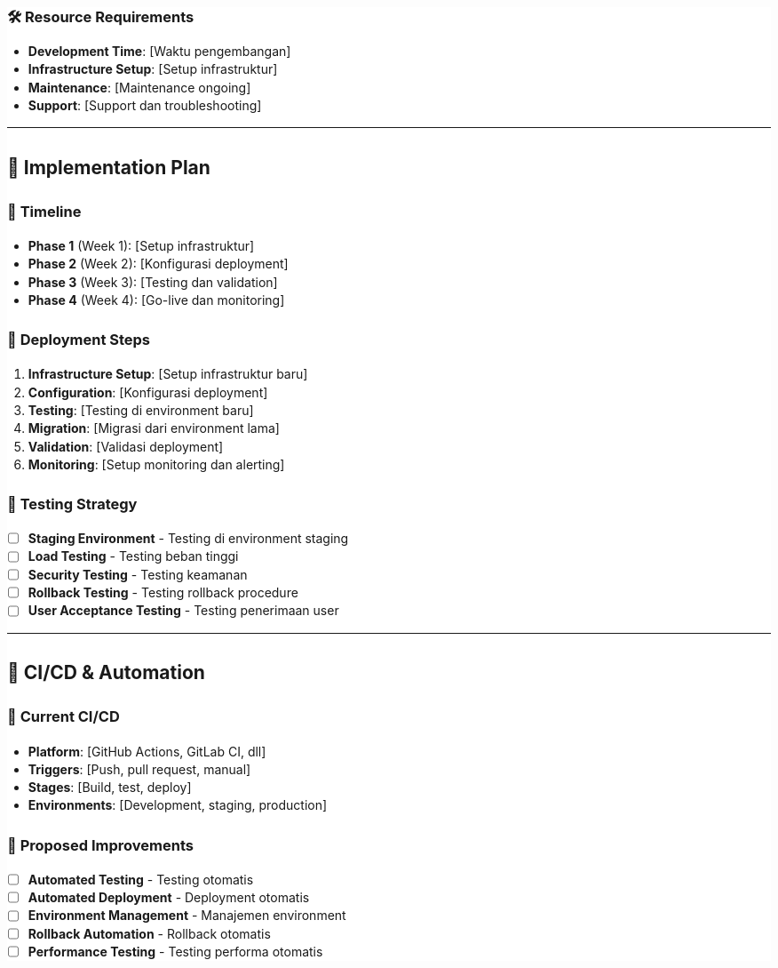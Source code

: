 ### 🛠️ **Resource Requirements**

- **Development Time**: [Waktu pengembangan]
- **Infrastructure Setup**: [Setup infrastruktur]
- **Maintenance**: [Maintenance ongoing]
- **Support**: [Support dan troubleshooting]

---

## 🚀 Implementation Plan

### 📅 **Timeline**

- **Phase 1** (Week 1): [Setup infrastruktur]
- **Phase 2** (Week 2): [Konfigurasi deployment]
- **Phase 3** (Week 3): [Testing dan validation]
- **Phase 4** (Week 4): [Go-live dan monitoring]

### 🔧 **Deployment Steps**

1. **Infrastructure Setup**: [Setup infrastruktur baru]
2. **Configuration**: [Konfigurasi deployment]
3. **Testing**: [Testing di environment baru]
4. **Migration**: [Migrasi dari environment lama]
5. **Validation**: [Validasi deployment]
6. **Monitoring**: [Setup monitoring dan alerting]

### 🧪 **Testing Strategy**

- [ ] **Staging Environment** - Testing di environment staging
- [ ] **Load Testing** - Testing beban tinggi
- [ ] **Security Testing** - Testing keamanan
- [ ] **Rollback Testing** - Testing rollback procedure
- [ ] **User Acceptance Testing** - Testing penerimaan user

---

## 🔄 CI/CD & Automation

### 🔄 **Current CI/CD**

- **Platform**: [GitHub Actions, GitLab CI, dll]
- **Triggers**: [Push, pull request, manual]
- **Stages**: [Build, test, deploy]
- **Environments**: [Development, staging, production]

### 🚀 **Proposed Improvements**

- [ ] **Automated Testing** - Testing otomatis
- [ ] **Automated Deployment** - Deployment otomatis
- [ ] **Environment Management** - Manajemen environment
- [ ] **Rollback Automation** - Rollback otomatis
- [ ] **Performance Testing** - Testing performa otomatis
